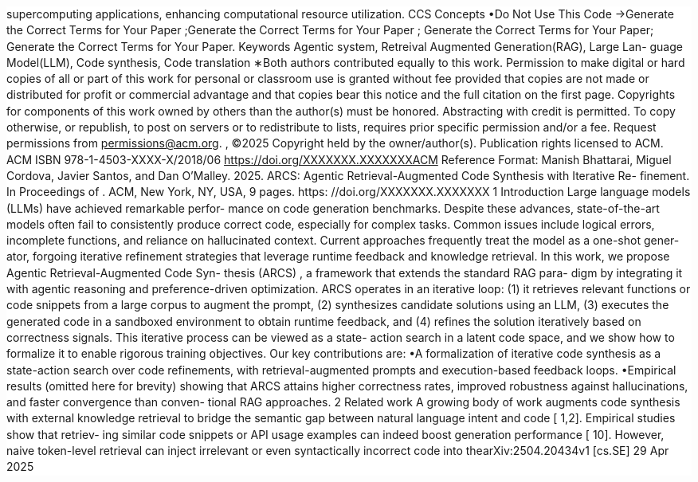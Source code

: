 supercomputing applications, enhancing computational resource
utilization.
CCS Concepts
•Do Not Use This Code →Generate the Correct Terms for
Your Paper ;Generate the Correct Terms for Your Paper ; Generate
the Correct Terms for Your Paper; Generate the Correct Terms for
Your Paper.
Keywords
Agentic system, Retreival Augmented Generation(RAG), Large Lan-
guage Model(LLM), Code synthesis, Code translation
∗Both authors contributed equally to this work.
Permission to make digital or hard copies of all or part of this work for personal or
classroom use is granted without fee provided that copies are not made or distributed
for profit or commercial advantage and that copies bear this notice and the full citation
on the first page. Copyrights for components of this work owned by others than the
author(s) must be honored. Abstracting with credit is permitted. To copy otherwise, or
republish, to post on servers or to redistribute to lists, requires prior specific permission
and/or a fee. Request permissions from permissions@acm.org.
,
©2025 Copyright held by the owner/author(s). Publication rights licensed to ACM.
ACM ISBN 978-1-4503-XXXX-X/2018/06
https://doi.org/XXXXXXX.XXXXXXXACM Reference Format:
Manish Bhattarai, Miguel Cordova, Javier Santos, and Dan O’Malley. 2025.
ARCS: Agentic Retrieval-Augmented Code Synthesis with Iterative Re-
finement. In Proceedings of . ACM, New York, NY, USA, 9 pages. https:
//doi.org/XXXXXXX.XXXXXXX
1 Introduction
Large language models (LLMs) have achieved remarkable perfor-
mance on code generation benchmarks. Despite these advances,
state-of-the-art models often fail to consistently produce correct
code, especially for complex tasks. Common issues include logical
errors, incomplete functions, and reliance on hallucinated context.
Current approaches frequently treat the model as a one-shot gener-
ator, forgoing iterative refinement strategies that leverage runtime
feedback and knowledge retrieval.
In this work, we propose Agentic Retrieval-Augmented Code Syn-
thesis (ARCS) , a framework that extends the standard RAG para-
digm by integrating it with agentic reasoning and preference-driven
optimization. ARCS operates in an iterative loop: (1) it retrieves
relevant functions or code snippets from a large corpus to augment
the prompt, (2) synthesizes candidate solutions using an LLM, (3)
executes the generated code in a sandboxed environment to obtain
runtime feedback, and (4) refines the solution iteratively based on
correctness signals. This iterative process can be viewed as a state-
action search in a latent code space, and we show how to formalize
it to enable rigorous training objectives.
Our key contributions are:
•A formalization of iterative code synthesis as a state-action
search over code refinements, with retrieval-augmented prompts
and execution-based feedback loops.
•Empirical results (omitted here for brevity) showing that
ARCS attains higher correctness rates, improved robustness
against hallucinations, and faster convergence than conven-
tional RAG approaches.
2 Related work
A growing body of work augments code synthesis with external
knowledge retrieval to bridge the semantic gap between natural
language intent and code [ 1,2]. Empirical studies show that retriev-
ing similar code snippets or API usage examples can indeed boost
generation performance [ 10]. However, naive token-level retrieval
can inject irrelevant or even syntactically incorrect code into thearXiv:2504.20434v1  [cs.SE]  29 Apr 2025
